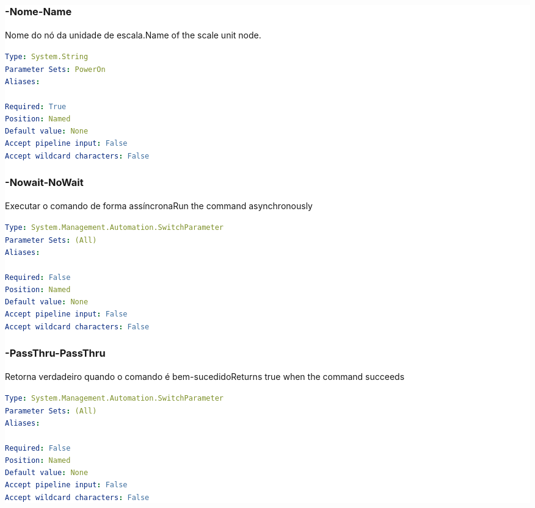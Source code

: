 ### <span data-ttu-id="9bcb2-123">-Nome</span><span class="sxs-lookup"><span data-stu-id="9bcb2-123">-Name</span></span>
<span data-ttu-id="9bcb2-124">Nome do nó da unidade de escala.</span><span class="sxs-lookup"><span data-stu-id="9bcb2-124">Name of the scale unit node.</span></span>

```yaml
Type: System.String
Parameter Sets: PowerOn
Aliases:

Required: True
Position: Named
Default value: None
Accept pipeline input: False
Accept wildcard characters: False

```

### <span data-ttu-id="9bcb2-125">-Nowait</span><span class="sxs-lookup"><span data-stu-id="9bcb2-125">-NoWait</span></span>
<span data-ttu-id="9bcb2-126">Executar o comando de forma assíncrona</span><span class="sxs-lookup"><span data-stu-id="9bcb2-126">Run the command asynchronously</span></span>

```yaml
Type: System.Management.Automation.SwitchParameter
Parameter Sets: (All)
Aliases:

Required: False
Position: Named
Default value: None
Accept pipeline input: False
Accept wildcard characters: False

```

### <span data-ttu-id="9bcb2-127">-PassThru</span><span class="sxs-lookup"><span data-stu-id="9bcb2-127">-PassThru</span></span>
<span data-ttu-id="9bcb2-128">Retorna verdadeiro quando o comando é bem-sucedido</span><span class="sxs-lookup"><span data-stu-id="9bcb2-128">Returns true when the command succeeds</span></span>

```yaml
Type: System.Management.Automation.SwitchParameter
Parameter Sets: (All)
Aliases:

Required: False
Position: Named
Default value: None
Accept pipeline input: False
Accept wildcard characters: False

```
